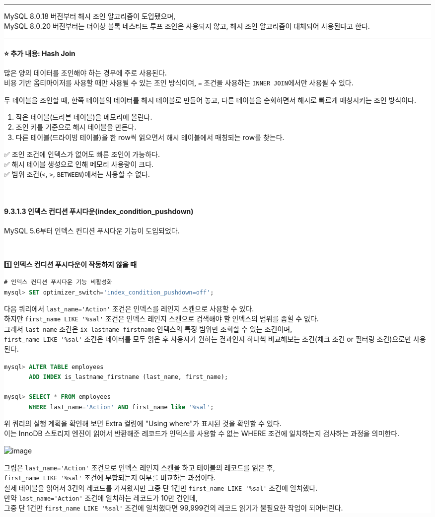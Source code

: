 *****

MySQL 8.0.18 버전부터 해시 조인 알고리즘이 도입됐으며, <br>
MySQL 8.0.20 버전부터는 더이상 블록 네스티드 루프 조인은 사용되지 않고, 해시 조인 알고리즘이 대체되어 사용된다고 한다.

*****

#### ⭐️ 추가 내용: Hash Join
많은 양의 데이터를 조인해야 하는 경우에 주로 사용된다. <br>
비용 기반 옵티마이저를 사용할 때만 사용될 수 있는 조인 방식이며, `=` 조건을 사용하는 `INNER JOIN`에서만 사용될 수 있다. <br>

두 테이블을 조인할 때, 한쪽 테이블의 데이터를 해시 테이블로 만들어 놓고, 다른 테이블을 순회하면서 해시로 빠르게 매칭시키는 조인 방식이다. <br>
1. 작은 테이블(드리븐 테이블)을 메모리에 올린다.
2. 조인 키를 기준으로 해시 테이블을 만든다.
3. 다른 테이블(드라이빙 테이블)을 한 row씩 읽으면서 해시 테이블에서 매칭되는 row를 찾는다.

✅ 조인 조건에 인덱스가 없어도 빠른 조인이 가능하다. <br>
✅ 해시 테이블 생성으로 인해 메모리 사용량이 크다. <br>
✅ 범위 조건(`<`, `>`, `BETWEEN`)에서는 사용할 수 없다. <br>

<br>

#### 9.3.1.3 인덱스 컨디션 푸시다운(index_condition_pushdown)
MySQL 5.6부터 인덱스 컨디션 푸시다운 기능이 도입되었다. <br>

<br>

**1️⃣ 인덱스 컨디션 푸시다운이 작동하지 않을 때** <br>

```sql
# 인덱스 컨디션 푸시다운 기능 비활성화
mysql> SET optimizer_switch='index_condition_pushdown=off';
```

다음 쿼리에서 `last_name='Action'` 조건은 인덱스를 레인지 스캔으로 사용할 수 있다. <br>
하지만 `first_name LIKE '%sal'` 조건은 인덱스 레인지 스캔으로 검색해야 할 인덱스의 범위를 좁힐 수 없다. <br>
그래서 `last_name` 조건은 `ix_lastname_firstname` 인덱스의 특정 범위만 조회할 수 있는 조건이며, <br>
`first_name LIKE '%sal'` 조건은 데이터를 모두 읽은 후 사용자가 원하는 결과인지 하나씩 비교해보는 조건(체크 조건 or 필터링 조건)으로만 사용된다. <br>

```sql
mysql> ALTER TABLE employees
       ADD INDEX is_lastname_firstname (last_name, first_name);

mysql> SELECT * FROM employees
       WHERE last_name='Action' AND first_name like '%sal';
```

위 쿼리의 실행 계획을 확인해 보면 Extra 컬럼에 "Using where"가 표시된 것을 확인할 수 있다. <br>
이는 InnoDB 스토리지 엔진이 읽어서 반환해준 레코드가 인덱스를 사용할 수 없는 WHERE 조건에 일치하는지 검사하는 과정을 의미한다. <br>

<img width="1056" height="69" alt="image" src="https://github.com/user-attachments/assets/e7daf8aa-672d-400c-b72f-6d8bf783928b" /> <br>

그림은 `last_name='Action'` 조건으로 인덱스 레인지 스캔을 하고 테이블의 레코드를 읽은 후, <br>
`first_name LIKE '%sal'` 조건에 부합되는지 여부를 비교하는 과정이다. <br>
실제 테이블을 읽어서 3건의 레코드를 가져왔지만 그중 단 1건만 `first_name LIKE '%sal'` 조건에 일치했다. <br>
만약 `last_name='Action'` 조건에 일치하는 레코드가 10만 건인데, <br>
그중 단 1건만 `first_name LIKE '%sal'` 조건에 일치했다면 99,999건의 레코드 읽기가 불필요한 작업이 되어버린다. <br>
